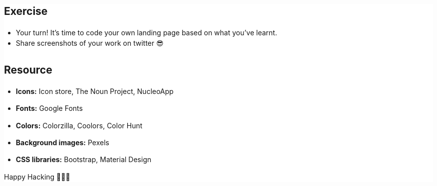 ## Exercise

* Your turn! It’s time to code your own landing page based on what you’ve learnt.
* Share screenshots of your work on twitter 😎

## Resource

* **Icons:** Icon store, The Noun Project, NucleoApp

* **Fonts:** Google Fonts

* **Colors:** Colorzilla, Coolors, Color Hunt

* **Background images:** Pexels

* **CSS libraries:** Bootstrap, Material Design



Happy Hacking 🚀🚀🚀
